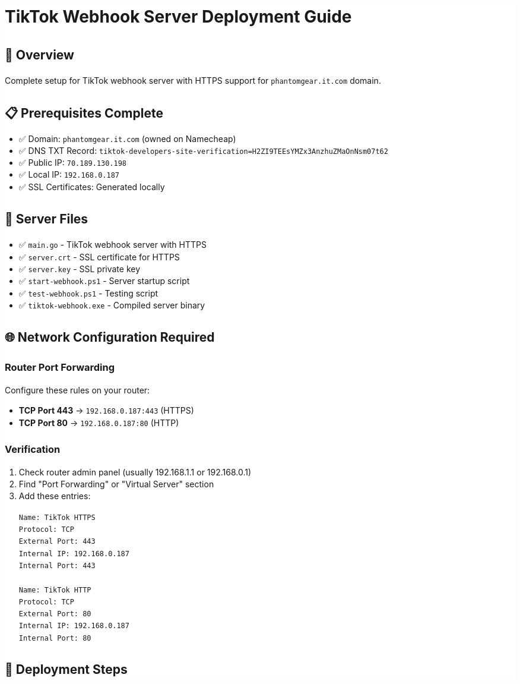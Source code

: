 # TikTok Webhook Server Deployment Guide

## 🎯 Overview
Complete setup for TikTok webhook server with HTTPS support for `phantomgear.it.com` domain.

## 📋 Prerequisites Complete
- ✅ Domain: `phantomgear.it.com` (owned on Namecheap)
- ✅ DNS TXT Record: `tiktok-developers-site-verification=H2ZI9TEEsYMZx3AnzhuZMaOnNsm07t62`
- ✅ Public IP: `70.189.130.198`
- ✅ Local IP: `192.168.0.187`
- ✅ SSL Certificates: Generated locally

## 🔧 Server Files
- ✅ `main.go` - TikTok webhook server with HTTPS
- ✅ `server.crt` - SSL certificate for HTTPS
- ✅ `server.key` - SSL private key
- ✅ `start-webhook.ps1` - Server startup script
- ✅ `test-webhook.ps1` - Testing script
- ✅ `tiktok-webhook.exe` - Compiled server binary

## 🌐 Network Configuration Required

### Router Port Forwarding
Configure these rules on your router:
- **TCP Port 443** → `192.168.0.187:443` (HTTPS)
- **TCP Port 80** → `192.168.0.187:80` (HTTP)

### Verification
1. Check router admin panel (usually 192.168.1.1 or 192.168.0.1)
2. Find "Port Forwarding" or "Virtual Server" section
3. Add these entries:
   ```
   Name: TikTok HTTPS
   Protocol: TCP
   External Port: 443
   Internal IP: 192.168.0.187
   Internal Port: 443
   
   Name: TikTok HTTP
   Protocol: TCP  
   External Port: 80
   Internal IP: 192.168.0.187
   Internal Port: 80
   ```

## 🚀 Deployment Steps
